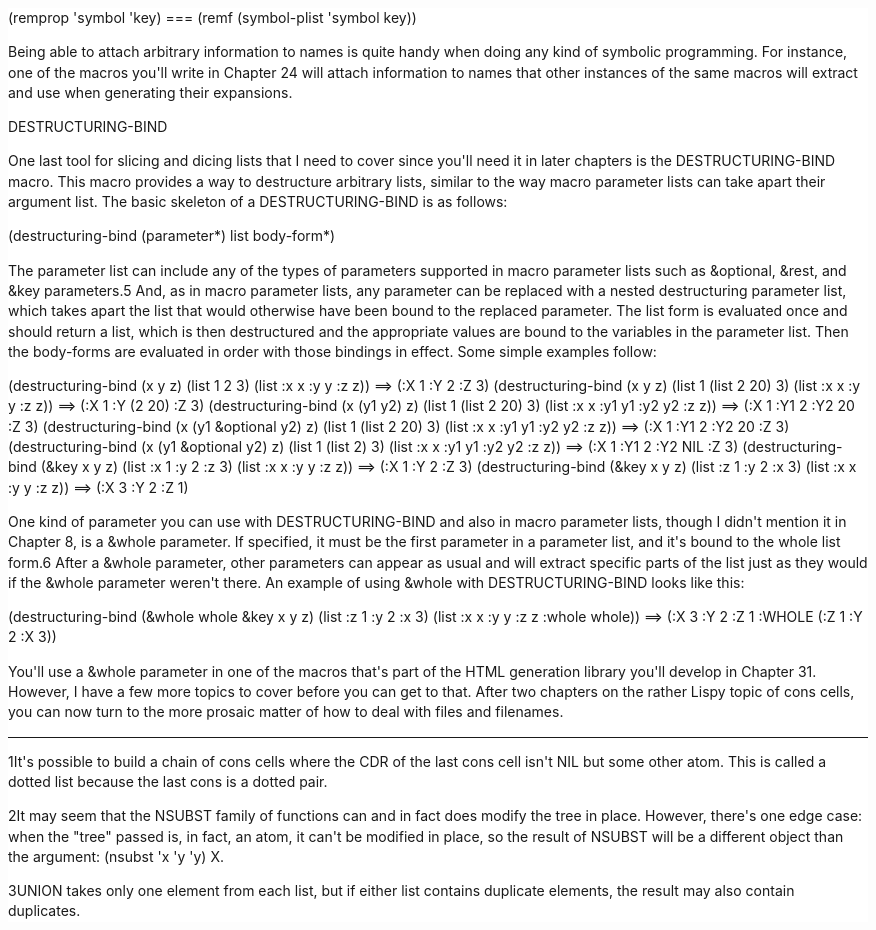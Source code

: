(remprop 'symbol 'key) === (remf (symbol-plist 'symbol key))

Being able to attach arbitrary information to names is quite handy when doing any kind of symbolic programming. For instance, one of the macros you'll write in Chapter 24 will attach information to names that other instances of the same macros will extract and use when generating their expansions.

DESTRUCTURING-BIND

One last tool for slicing and dicing lists that I need to cover since you'll need it in later chapters is the DESTRUCTURING-BIND macro. This macro provides a way to destructure arbitrary lists, similar to the way macro parameter lists can take apart their argument list. The basic skeleton of a DESTRUCTURING-BIND is as follows:

(destructuring-bind (parameter*) list body-form*)

The parameter list can include any of the types of parameters supported in macro parameter lists such as &optional, &rest, and &key parameters.5 And, as in macro parameter lists, any parameter can be replaced with a nested destructuring parameter list, which takes apart the list that would otherwise have been bound to the replaced parameter. The list form is evaluated once and should return a list, which is then destructured and the appropriate values are bound to the variables in the parameter list. Then the body-forms are evaluated in order with those bindings in effect. Some simple examples follow:

(destructuring-bind (x y z) (list 1 2 3) (list :x x :y y :z z)) ==> (:X 1 :Y 2 :Z 3) (destructuring-bind (x y z) (list 1 (list 2 20) 3) (list :x x :y y :z z)) ==> (:X 1 :Y (2 20) :Z 3) (destructuring-bind (x (y1 y2) z) (list 1 (list 2 20) 3) (list :x x :y1 y1 :y2 y2 :z z)) ==> (:X 1 :Y1 2 :Y2 20 :Z 3) (destructuring-bind (x (y1 &optional y2) z) (list 1 (list 2 20) 3) (list :x x :y1 y1 :y2 y2 :z z)) ==> (:X 1 :Y1 2 :Y2 20 :Z 3) (destructuring-bind (x (y1 &optional y2) z) (list 1 (list 2) 3) (list :x x :y1 y1 :y2 y2 :z z)) ==> (:X 1 :Y1 2 :Y2 NIL :Z 3) (destructuring-bind (&key x y z) (list :x 1 :y 2 :z 3) (list :x x :y y :z z)) ==> (:X 1 :Y 2 :Z 3) (destructuring-bind (&key x y z) (list :z 1 :y 2 :x 3) (list :x x :y y :z z)) ==> (:X 3 :Y 2 :Z 1)

One kind of parameter you can use with DESTRUCTURING-BIND and also in macro parameter lists, though I didn't mention it in Chapter 8, is a &whole parameter. If specified, it must be the first parameter in a parameter list, and it's bound to the whole list form.6 After a &whole parameter, other parameters can appear as usual and will extract specific parts of the list just as they would if the &whole parameter weren't there. An example of using &whole with DESTRUCTURING-BIND looks like this:

(destructuring-bind (&whole whole &key x y z) (list :z 1 :y 2 :x 3) (list :x x :y y :z z :whole whole)) ==> (:X 3 :Y 2 :Z 1 :WHOLE (:Z 1 :Y 2 :X 3))

You'll use a &whole parameter in one of the macros that's part of the HTML generation library you'll develop in Chapter 31. However, I have a few more topics to cover before you can get to that. After two chapters on the rather Lispy topic of cons cells, you can now turn to the more prosaic matter of how to deal with files and filenames.

* * *

1It's possible to build a chain of cons cells where the CDR of the last cons cell isn't NIL but some other atom. This is called a dotted list because the last cons is a dotted pair.

2It may seem that the NSUBST family of functions can and in fact does modify the tree in place. However, there's one edge case: when the "tree" passed is, in fact, an atom, it can't be modified in place, so the result of NSUBST will be a different object than the argument: (nsubst 'x 'y 'y) X.

3UNION takes only one element from each list, but if either list contains duplicate elements, the result may also contain duplicates.
